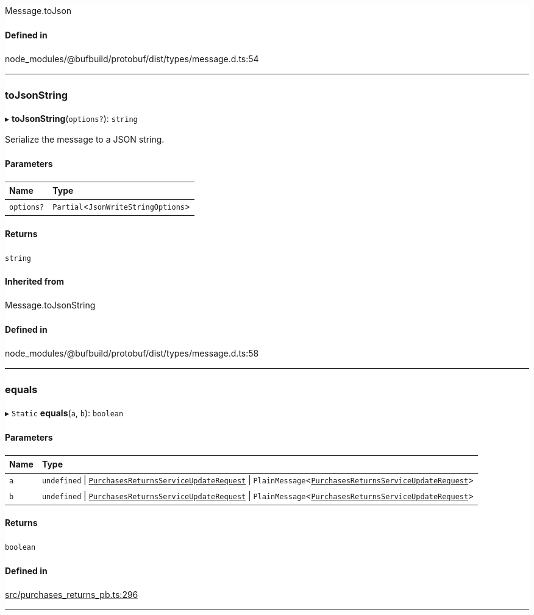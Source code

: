 Message.toJson

#### Defined in

node_modules/@bufbuild/protobuf/dist/types/message.d.ts:54

___

### toJsonString

▸ **toJsonString**(`options?`): `string`

Serialize the message to a JSON string.

#### Parameters

| Name | Type |
| :------ | :------ |
| `options?` | `Partial`<`JsonWriteStringOptions`\> |

#### Returns

`string`

#### Inherited from

Message.toJsonString

#### Defined in

node_modules/@bufbuild/protobuf/dist/types/message.d.ts:58

___

### equals

▸ `Static` **equals**(`a`, `b`): `boolean`

#### Parameters

| Name | Type |
| :------ | :------ |
| `a` | `undefined` \| [`PurchasesReturnsServiceUpdateRequest`](PurchasesReturnsServiceUpdateRequest.md) \| `PlainMessage`<[`PurchasesReturnsServiceUpdateRequest`](PurchasesReturnsServiceUpdateRequest.md)\> |
| `b` | `undefined` \| [`PurchasesReturnsServiceUpdateRequest`](PurchasesReturnsServiceUpdateRequest.md) \| `PlainMessage`<[`PurchasesReturnsServiceUpdateRequest`](PurchasesReturnsServiceUpdateRequest.md)\> |

#### Returns

`boolean`

#### Defined in

[src/purchases_returns_pb.ts:296](https://github.com/Unaxiom/genesis-ts-sdk/blob/a265138/src/purchases_returns_pb.ts#L296)

___
